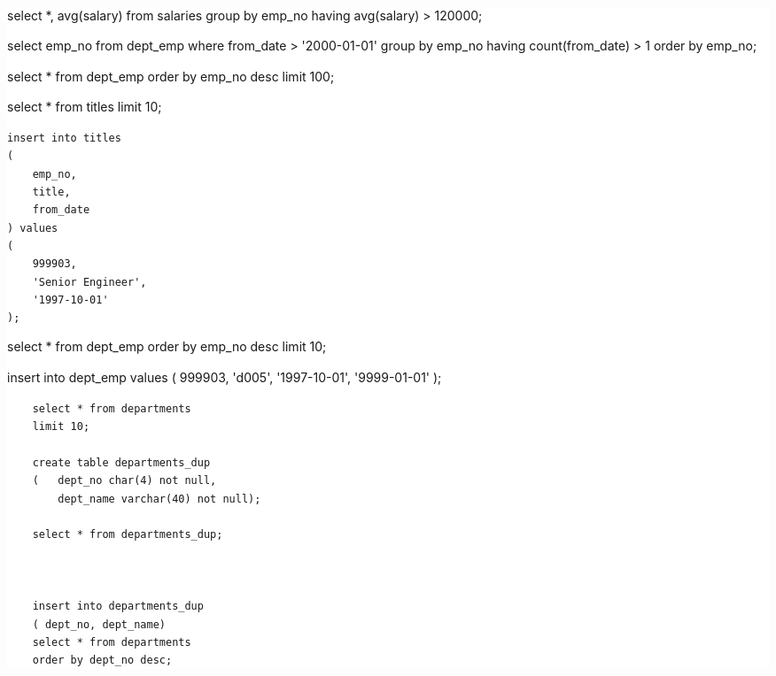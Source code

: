 select *, avg(salary) from salaries
group by emp_no
having avg(salary) > 120000;

select emp_no
from dept_emp
where from_date > '2000-01-01'
group by emp_no
having count(from_date) > 1
order by emp_no;

select * from dept_emp
order by emp_no desc
limit 100;

select * from titles
limit 10;

    insert into titles 
    (
		emp_no,
        title,
        from_date
	) values 
    (
		999903,
        'Senior Engineer',
        '1997-10-01'
	);
select * from dept_emp
order by emp_no desc
limit 10;

insert into dept_emp
values ( 
			999903,
            'd005',
            '1997-10-01',
            '9999-01-01'
		);
        
        
        
        select * from departments
        limit 10;
        
        create table departments_dup
        ( 	dept_no char(4) not null,
			dept_name varchar(40) not null);
            
		select * from departments_dup;
        
        
        
        insert into departments_dup
        ( dept_no, dept_name)
        select * from departments
        order by dept_no desc;
        